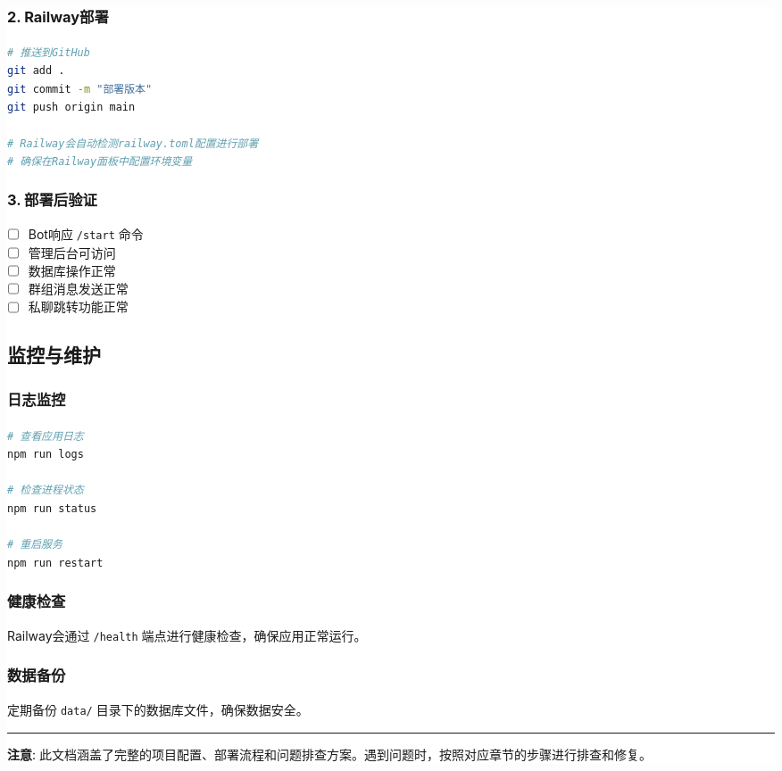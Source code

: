 ### 2. Railway部署
```bash
# 推送到GitHub
git add .
git commit -m "部署版本"
git push origin main

# Railway会自动检测railway.toml配置进行部署
# 确保在Railway面板中配置环境变量
```

### 3. 部署后验证
- [ ] Bot响应 `/start` 命令
- [ ] 管理后台可访问
- [ ] 数据库操作正常
- [ ] 群组消息发送正常
- [ ] 私聊跳转功能正常

## 监控与维护

### 日志监控
```bash
# 查看应用日志
npm run logs

# 检查进程状态
npm run status

# 重启服务
npm run restart
```

### 健康检查
Railway会通过 `/health` 端点进行健康检查，确保应用正常运行。

### 数据备份
定期备份 `data/` 目录下的数据库文件，确保数据安全。

---

**注意**: 此文档涵盖了完整的项目配置、部署流程和问题排查方案。遇到问题时，按照对应章节的步骤进行排查和修复。 